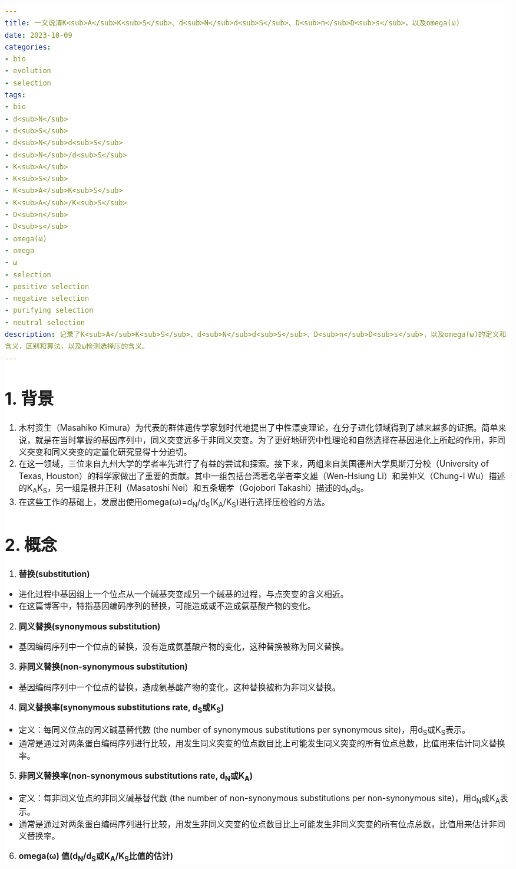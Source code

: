 ```yaml
---
title: 一文说清K<sub>A</sub>K<sub>S</sub>、d<sub>N</sub>d<sub>S</sub>、D<sub>n</sub>D<sub>s</sub>，以及omega(ω)
date: 2023-10-09
categories: 
- bio
- evolution
- selection
tags:
- bio
- d<sub>N</sub>
- d<sub>S</sub>
- d<sub>N</sub>d<sub>S</sub>
- d<sub>N</sub>/d<sub>S</sub>
- K<sub>A</sub>
- K<sub>S</sub>
- K<sub>A</sub>K<sub>S</sub>
- K<sub>A</sub>/K<sub>S</sub>
- D<sub>n</sub>
- D<sub>s</sub>
- omega(ω)
- omega
- ω
- selection
- positive selection
- negative selection
- purifying selection
- neutral selection
description: 记录了K<sub>A</sub>K<sub>S</sub>、d<sub>N</sub>d<sub>S</sub>、D<sub>n</sub>D<sub>s</sub>，以及omega(ω)的定义和含义，区别和算法，以及ω检测选择压的含义。
---
```


<div align="middle"><iframe frameborder="no" border="0" marginwidth="0" marginheight="0" width=298 height=52 src="//music.163.com/outchain/player?type=2&id=21178392&auto=1&height=32"></iframe></div>

# 1. 背景
1. 木村资生（Masahiko Kimura）为代表的群体遗传学家划时代地提出了中性漂变理论，在分子进化领域得到了越来越多的证据。简单来说，就是在当时掌握的基因序列中，同义突变远多于非同义突变。为了更好地研究中性理论和自然选择在基因进化上所起的作用，非同义突变和同义突变的定量化研究显得十分迫切。
2. 在这一领域，三位来自九州大学的学者率先进行了有益的尝试和探索。接下来，两组来自美国德州大学奥斯汀分校（University of Texas, Houston）的科学家做出了重要的贡献。其中一组包括台湾著名学者李文雄（Wen-Hsiung Li）和吴仲义（Chung-I Wu）描述的K<sub>A</sub>K<sub>S</sub>，另一组是根井正利（Masatoshi Nei）和五条堀孝（Gojobori Takashi）描述的d<sub>N</sub>d<sub>S</sub>。
3. 在这些工作的基础上，发展出使用omega(ω)=d<sub>N</sub>/d<sub>S</sub>(K<sub>A</sub>/K<sub>S</sub>)进行选择压检验的方法。

# 2. 概念
1. **替换(substitution)**
- 进化过程中基因组上一个位点从一个碱基突变成另一个碱基的过程，与点突变的含义相近。
- 在这篇博客中，特指基因编码序列的替换，可能造成或不造成氨基酸产物的变化。
2. **同义替换(synonymous substitution)**
- 基因编码序列中一个位点的替换，没有造成氨基酸产物的变化，这种替换被称为同义替换。
3. **非同义替换(non-synonymous substitution)**
- 基因编码序列中一个位点的替换，造成氨基酸产物的变化，这种替换被称为非同义替换。
4. **同义替换率(synonymous substitutions rate, d<sub>S</sub>或K<sub>S</sub>)**
- 定义：每同义位点的同义碱基替代数 (the number of synonymous substitutions per synonymous site)，用d<sub>S</sub>或K<sub>S</sub>表示。
- 通常是通过对两条蛋白编码序列进行比较，用发生同义突变的位点数目比上可能发生同义突变的所有位点总数，比值用来估计同义替换率。
5. **非同义替换率(non-synonymous substitutions rate, d<sub>N</sub>或K<sub>A</sub>)**
- 定义：每非同义位点的非同义碱基替代数 (the number of non-synonymous substitutions per non-synonymous site)，用d<sub>N</sub>或K<sub>A</sub>表示。
- 通常是通过对两条蛋白编码序列进行比较，用发生非同义突变的位点数目比上可能发生非同义突变的所有位点总数，比值用来估计非同义替换率。
6. **omega(ω) 值(d<sub>N</sub>/d<sub>S</sub>或K<sub>A</sub>/K<sub>S</sub>比值的估计)**